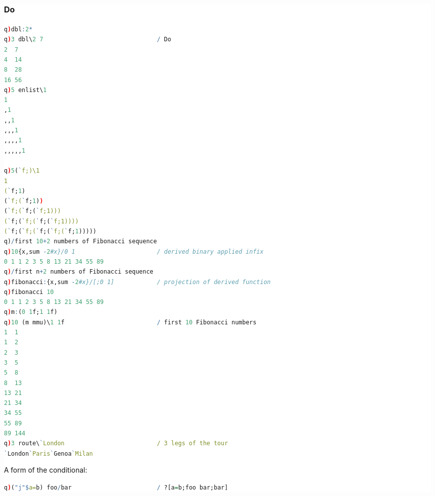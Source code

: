 
### Do

```q
q)dbl:2*
q)3 dbl\2 7                                / Do
2  7
4  14
8  28
16 56
q)5 enlist\1
1
,1
,,1
,,,1
,,,,1
,,,,,1

q)5(`f;)\1
1
(`f;1)
(`f;(`f;1))
(`f;(`f;(`f;1)))
(`f;(`f;(`f;(`f;1))))
(`f;(`f;(`f;(`f;(`f;1)))))
q)/first 10+2 numbers of Fibonacci sequence
q)10{x,sum -2#x}/0 1                       / derived binary applied infix
0 1 1 2 3 5 8 13 21 34 55 89
q)/first n+2 numbers of Fibonacci sequence
q)fibonacci:{x,sum -2#x}/[;0 1]            / projection of derived function
q)fibonacci 10
0 1 1 2 3 5 8 13 21 34 55 89
q)m:(0 1f;1 1f)
q)10 (m mmu)\1 1f                          / first 10 Fibonacci numbers
1  1
1  2
2  3
3  5
5  8
8  13
13 21
21 34
34 55
55 89
89 144
q)3 route\`London                          / 3 legs of the tour
`London`Paris`Genoa`Milan
```

A form of the conditional:

```q
q)("j"$a=b) foo/bar                        / ?[a=b;foo bar;bar]
```
